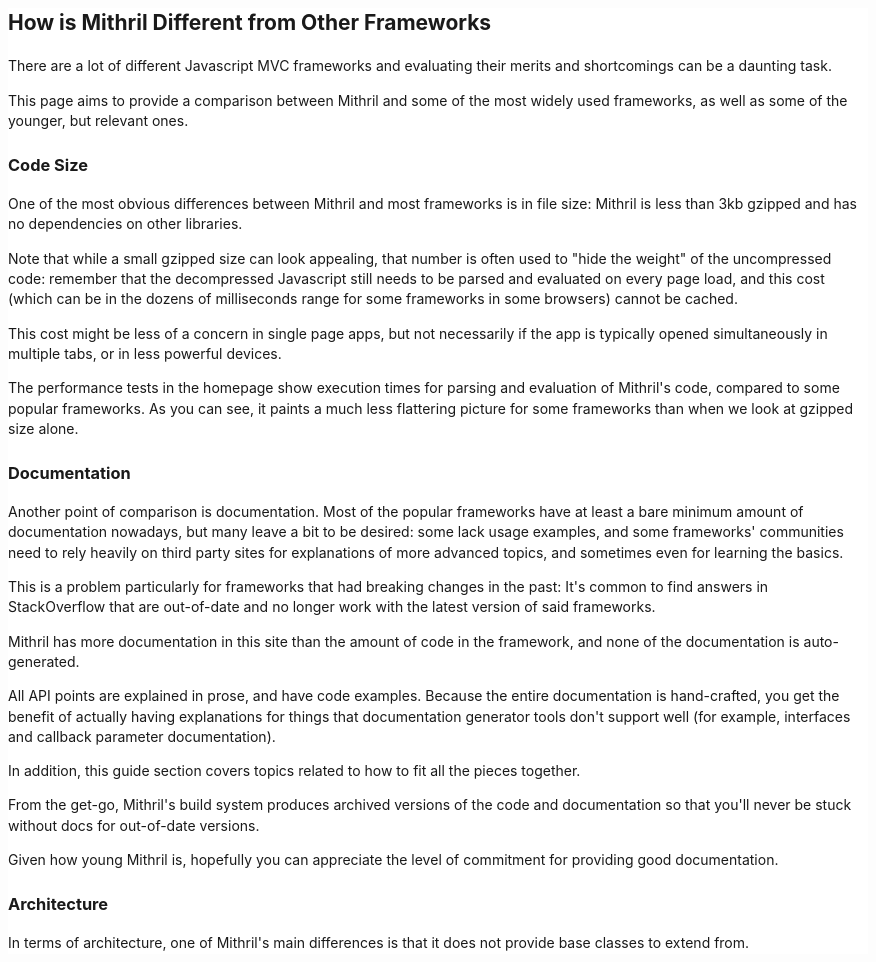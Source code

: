 ## How is Mithril Different from Other Frameworks

There are a lot of different Javascript MVC frameworks and evaluating their merits and shortcomings can be a daunting task.

This page aims to provide a comparison between Mithril and some of the most widely used frameworks, as well as some of the younger, but relevant ones.

### Code Size

One of the most obvious differences between Mithril and most frameworks is in file size: Mithril is less than 3kb gzipped and has no dependencies on other libraries.

Note that while a small gzipped size can look appealing, that number is often used to "hide the weight" of the uncompressed code: remember that the decompressed Javascript still needs to be parsed and evaluated on every page load, and this cost (which can be in the dozens of milliseconds range for some frameworks in some browsers) cannot be cached.

This cost might be less of a concern in single page apps, but not necessarily if the app is typically opened simultaneously in multiple tabs, or in less powerful devices.

The performance tests in the homepage show execution times for parsing and evaluation of Mithril's code, compared to some popular frameworks. As you can see, it paints a much less flattering picture for some frameworks than when we look at gzipped size alone.

### Documentation

Another point of comparison is documentation. Most of the popular frameworks have at least a bare minimum amount of documentation nowadays, but many leave a bit to be desired: some lack usage examples, and some frameworks' communities need to rely heavily on third party sites for explanations of more advanced topics, and sometimes even for learning the basics.

This is a problem particularly for frameworks that had breaking changes in the past: It's common to find answers in StackOverflow that are out-of-date and no longer work with the latest version of said frameworks.

Mithril has more documentation in this site than the amount of code in the framework, and none of the documentation is auto-generated.

All API points are explained in prose, and have code examples. Because the entire documentation is hand-crafted, you get the benefit of actually having explanations for things that documentation generator tools don't support well (for example, interfaces and callback parameter documentation).

In addition, this guide section covers topics related to how to fit all the pieces together.

From the get-go, Mithril's build system produces archived versions of the code and documentation so that you'll never be stuck without docs for out-of-date versions.

Given how young Mithril is, hopefully you can appreciate the level of commitment for providing good documentation.

### Architecture

In terms of architecture, one of Mithril's main differences is that it does not provide base classes to extend from.
